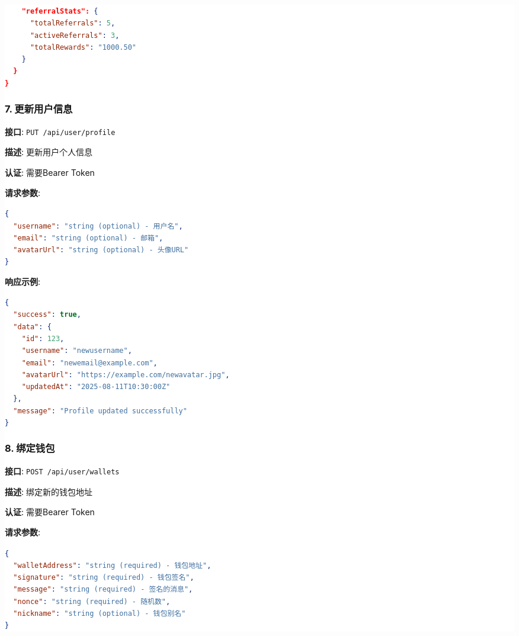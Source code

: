 ```json
    "referralStats": {
      "totalReferrals": 5,
      "activeReferrals": 3,
      "totalRewards": "1000.50"
    }
  }
}
```

### 7. 更新用户信息

**接口**: `PUT /api/user/profile`

**描述**: 更新用户个人信息

**认证**: 需要Bearer Token

**请求参数**:
```json
{
  "username": "string (optional) - 用户名",
  "email": "string (optional) - 邮箱",
  "avatarUrl": "string (optional) - 头像URL"
}
```

**响应示例**:
```json
{
  "success": true,
  "data": {
    "id": 123,
    "username": "newusername",
    "email": "newemail@example.com",
    "avatarUrl": "https://example.com/newavatar.jpg",
    "updatedAt": "2025-08-11T10:30:00Z"
  },
  "message": "Profile updated successfully"
}
```

### 8. 绑定钱包

**接口**: `POST /api/user/wallets`

**描述**: 绑定新的钱包地址

**认证**: 需要Bearer Token

**请求参数**:
```json
{
  "walletAddress": "string (required) - 钱包地址",
  "signature": "string (required) - 钱包签名",
  "message": "string (required) - 签名的消息",
  "nonce": "string (required) - 随机数",
  "nickname": "string (optional) - 钱包别名"
}
```
